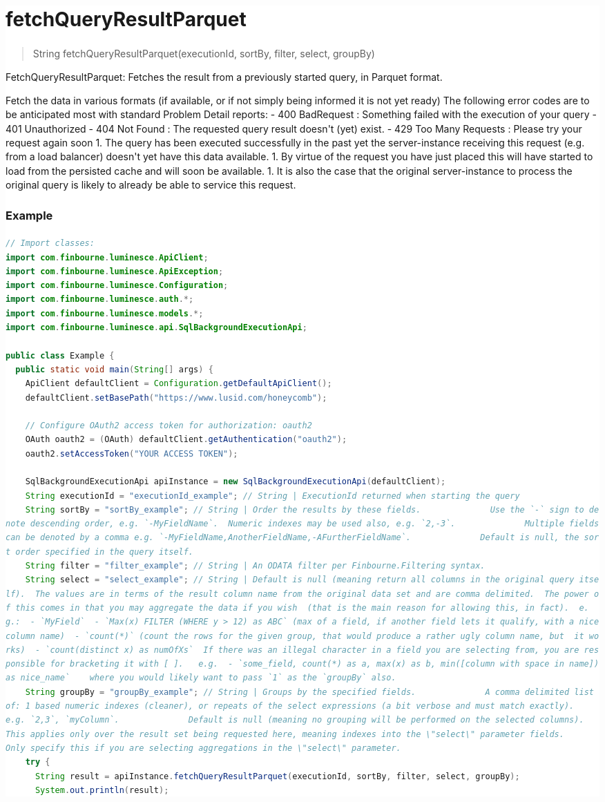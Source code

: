 <a name="fetchQueryResultParquet"></a>
# **fetchQueryResultParquet**
> String fetchQueryResultParquet(executionId, sortBy, filter, select, groupBy)

FetchQueryResultParquet: Fetches the result from a previously started query, in Parquet format.

Fetch the data in various formats (if available, or if not simply being informed it is not yet ready) The following error codes are to be anticipated most with standard Problem Detail reports: - 400 BadRequest : Something failed with the execution of your query - 401 Unauthorized - 404 Not Found : The requested query result doesn&#39;t (yet) exist. - 429 Too Many Requests : Please try your request again soon   1. The query has been executed successfully in the past yet the server-instance receiving this request (e.g. from a load balancer) doesn&#39;t yet have this data available.   1. By virtue of the request you have just placed this will have started to load from the persisted cache and will soon be available.   1. It is also the case that the original server-instance to process the original query is likely to already be able to service this request.

### Example
```java
// Import classes:
import com.finbourne.luminesce.ApiClient;
import com.finbourne.luminesce.ApiException;
import com.finbourne.luminesce.Configuration;
import com.finbourne.luminesce.auth.*;
import com.finbourne.luminesce.models.*;
import com.finbourne.luminesce.api.SqlBackgroundExecutionApi;

public class Example {
  public static void main(String[] args) {
    ApiClient defaultClient = Configuration.getDefaultApiClient();
    defaultClient.setBasePath("https://www.lusid.com/honeycomb");
    
    // Configure OAuth2 access token for authorization: oauth2
    OAuth oauth2 = (OAuth) defaultClient.getAuthentication("oauth2");
    oauth2.setAccessToken("YOUR ACCESS TOKEN");

    SqlBackgroundExecutionApi apiInstance = new SqlBackgroundExecutionApi(defaultClient);
    String executionId = "executionId_example"; // String | ExecutionId returned when starting the query
    String sortBy = "sortBy_example"; // String | Order the results by these fields.              Use the `-` sign to denote descending order, e.g. `-MyFieldName`.  Numeric indexes may be used also, e.g. `2,-3`.              Multiple fields can be denoted by a comma e.g. `-MyFieldName,AnotherFieldName,-AFurtherFieldName`.              Default is null, the sort order specified in the query itself.
    String filter = "filter_example"; // String | An ODATA filter per Finbourne.Filtering syntax.
    String select = "select_example"; // String | Default is null (meaning return all columns in the original query itself).  The values are in terms of the result column name from the original data set and are comma delimited.  The power of this comes in that you may aggregate the data if you wish  (that is the main reason for allowing this, in fact).  e.g.:  - `MyField`  - `Max(x) FILTER (WHERE y > 12) as ABC` (max of a field, if another field lets it qualify, with a nice column name)  - `count(*)` (count the rows for the given group, that would produce a rather ugly column name, but  it works)  - `count(distinct x) as numOfXs`  If there was an illegal character in a field you are selecting from, you are responsible for bracketing it with [ ].   e.g.  - `some_field, count(*) as a, max(x) as b, min([column with space in name]) as nice_name`    where you would likely want to pass `1` as the `groupBy` also.
    String groupBy = "groupBy_example"; // String | Groups by the specified fields.              A comma delimited list of: 1 based numeric indexes (cleaner), or repeats of the select expressions (a bit verbose and must match exactly).              e.g. `2,3`, `myColumn`.              Default is null (meaning no grouping will be performed on the selected columns).              This applies only over the result set being requested here, meaning indexes into the \"select\" parameter fields.              Only specify this if you are selecting aggregations in the \"select\" parameter.
    try {
      String result = apiInstance.fetchQueryResultParquet(executionId, sortBy, filter, select, groupBy);
      System.out.println(result);
```